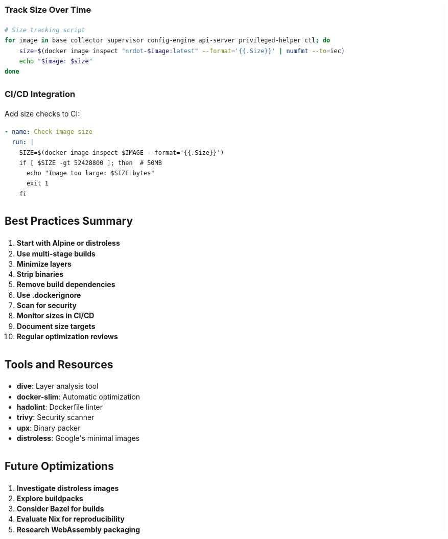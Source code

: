 ### Track Size Over Time

```bash
# Size tracking script
for image in base collector supervisor config-engine api-server privileged-helper ctl; do
    size=$(docker image inspect "nrdot-$image:latest" --format='{{.Size}}' | numfmt --to=iec)
    echo "$image: $size"
done
```

### CI/CD Integration

Add size checks to CI:

```yaml
- name: Check image size
  run: |
    SIZE=$(docker image inspect $IMAGE --format='{{.Size}}')
    if [ $SIZE -gt 52428800 ]; then  # 50MB
      echo "Image too large: $SIZE bytes"
      exit 1
    fi
```

## Best Practices Summary

1. **Start with Alpine or distroless**
2. **Use multi-stage builds**
3. **Minimize layers**
4. **Strip binaries**
5. **Remove build dependencies**
6. **Use .dockerignore**
7. **Scan for security**
8. **Monitor sizes in CI/CD**
9. **Document size targets**
10. **Regular optimization reviews**

## Tools and Resources

- **dive**: Layer analysis tool
- **docker-slim**: Automatic optimization
- **hadolint**: Dockerfile linter
- **trivy**: Security scanner
- **upx**: Binary packer
- **distroless**: Google's minimal images

## Future Optimizations

1. **Investigate distroless images**
2. **Explore buildpacks**
3. **Consider Bazel for builds**
4. **Evaluate Nix for reproducibility**
5. **Research WebAssembly packaging**